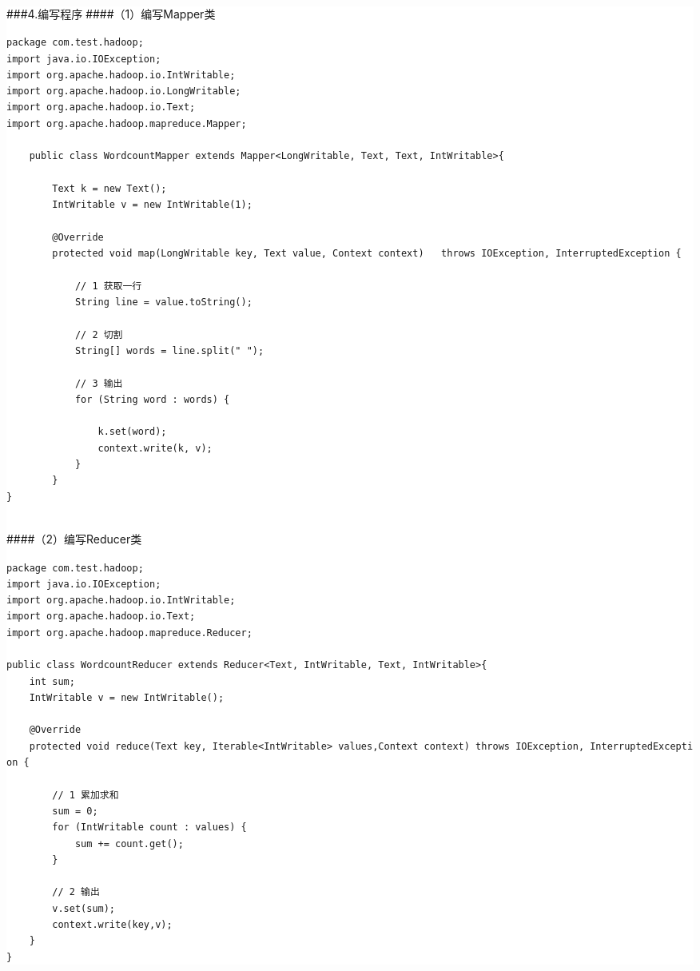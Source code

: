 ###4.编写程序
####（1）编写Mapper类
```shell
package com.test.hadoop;
import java.io.IOException;
import org.apache.hadoop.io.IntWritable;
import org.apache.hadoop.io.LongWritable;
import org.apache.hadoop.io.Text;
import org.apache.hadoop.mapreduce.Mapper;

    public class WordcountMapper extends Mapper<LongWritable, Text, Text, IntWritable>{

        Text k = new Text();
        IntWritable v = new IntWritable(1);

        @Override
        protected void map(LongWritable key, Text value, Context context)	throws IOException, InterruptedException {

            // 1 获取一行
            String line = value.toString();

            // 2 切割
            String[] words = line.split(" ");

            // 3 输出
            for (String word : words) {

                k.set(word);
                context.write(k, v);
            }
        }
}


```
####（2）编写Reducer类
```shell
package com.test.hadoop;
import java.io.IOException;
import org.apache.hadoop.io.IntWritable;
import org.apache.hadoop.io.Text;
import org.apache.hadoop.mapreduce.Reducer;

public class WordcountReducer extends Reducer<Text, IntWritable, Text, IntWritable>{
    int sum;
    IntWritable v = new IntWritable();

    @Override
    protected void reduce(Text key, Iterable<IntWritable> values,Context context) throws IOException, InterruptedException {

        // 1 累加求和
        sum = 0;
        for (IntWritable count : values) {
            sum += count.get();
        }

        // 2 输出
        v.set(sum);
        context.write(key,v);
    }
}

```